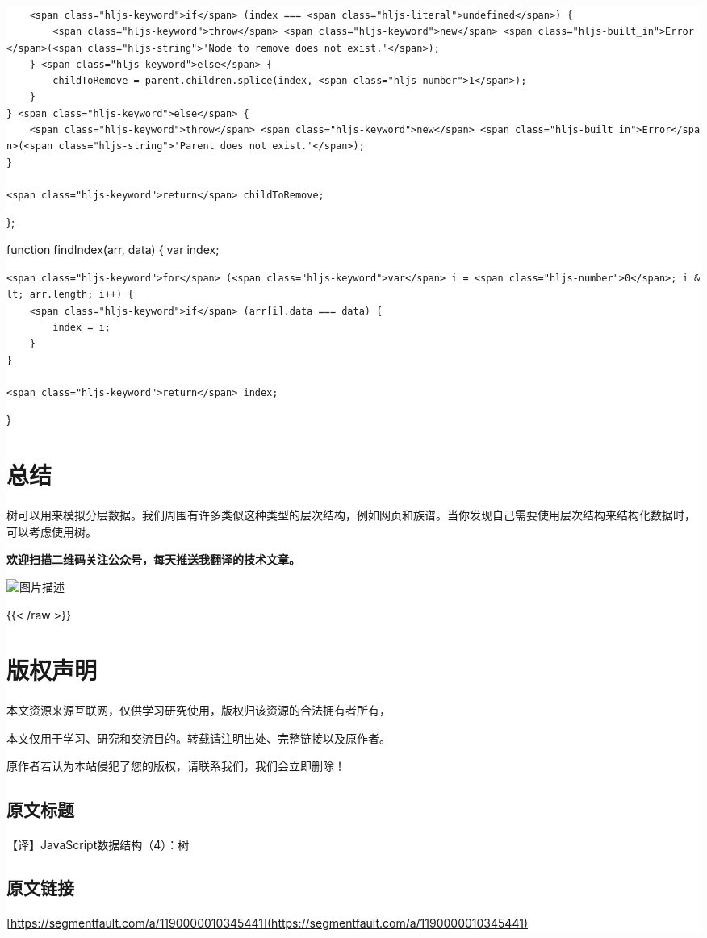         <span class="hljs-keyword">if</span> (index === <span class="hljs-literal">undefined</span>) {
            <span class="hljs-keyword">throw</span> <span class="hljs-keyword">new</span> <span class="hljs-built_in">Error</span>(<span class="hljs-string">'Node to remove does not exist.'</span>);
        } <span class="hljs-keyword">else</span> {
            childToRemove = parent.children.splice(index, <span class="hljs-number">1</span>);
        }
    } <span class="hljs-keyword">else</span> {
        <span class="hljs-keyword">throw</span> <span class="hljs-keyword">new</span> <span class="hljs-built_in">Error</span>(<span class="hljs-string">'Parent does not exist.'</span>);
    }
 
    <span class="hljs-keyword">return</span> childToRemove;
};
 
<span class="hljs-function"><span class="hljs-keyword">function</span> <span class="hljs-title">findIndex</span>(<span class="hljs-params">arr, data</span>) </span>{
    <span class="hljs-keyword">var</span> index;
 
    <span class="hljs-keyword">for</span> (<span class="hljs-keyword">var</span> i = <span class="hljs-number">0</span>; i &lt; arr.length; i++) {
        <span class="hljs-keyword">if</span> (arr[i].data === data) {
            index = i;
        }
    }
 
    <span class="hljs-keyword">return</span> index;
}</code></pre>
<h1 id="articleHeader10"><strong>总结</strong></h1>
<p>树可以用来模拟分层数据。我们周围有许多类似这种类型的层次结构，例如网页和族谱。当你发现自己需要使用层次结构来结构化数据时，可以考虑使用树。</p>
<p><strong> 欢迎扫描二维码关注公众号，每天推送我翻译的技术文章。</strong></p>
<p><span class="img-wrap"><img data-src="/img/bVRyYe?w=430&amp;h=430" src="https://static.alili.tech/img/bVRyYe?w=430&amp;h=430" alt="图片描述" title="图片描述" style="cursor: pointer; display: inline;"></span></p>

                
{{< /raw >}}

# 版权声明
本文资源来源互联网，仅供学习研究使用，版权归该资源的合法拥有者所有，

本文仅用于学习、研究和交流目的。转载请注明出处、完整链接以及原作者。

原作者若认为本站侵犯了您的版权，请联系我们，我们会立即删除！

## 原文标题
【译】JavaScript数据结构（4）：树

## 原文链接
[https://segmentfault.com/a/1190000010345441](https://segmentfault.com/a/1190000010345441)

